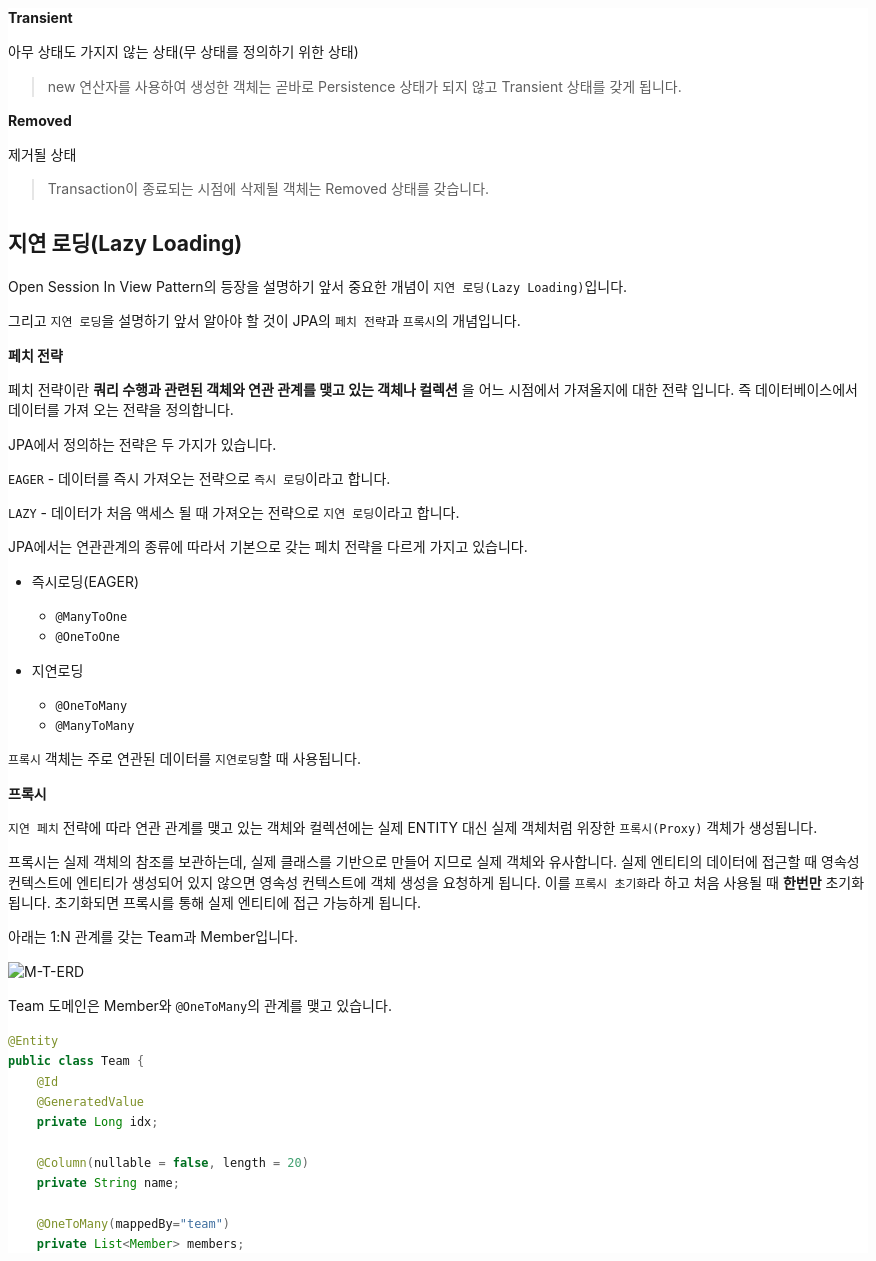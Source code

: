 **Transient**

아무 상태도 가지지 않는 상태(무 상태를 정의하기 위한 상태)

> new 연산자를 사용하여 생성한 객체는 곧바로 Persistence 상태가 되지 않고 Transient 상태를 갖게 됩니다.

**Removed**

제거될 상태

> Transaction이 종료되는 시점에 삭제될 객체는 Removed 상태를 갖습니다.

지연 로딩(Lazy Loading)
-----------------------

Open Session In View Pattern의 등장을 설명하기 앞서 중요한 개념이 `지연 로딩(Lazy Loading)`입니다.

그리고 `지연 로딩`을 설명하기 앞서 알아야 할 것이 JPA의 `페치 전략`과 `프록시`의 개념입니다.

**페치 전략**

페치 전략이란 **쿼리 수행과 관련된 객체와 연관 관계를 맺고 있는 객체나 컬렉션** 을 어느 시점에서 가져올지에 대한 전략 입니다. 즉 데이터베이스에서 데이터를 가져 오는 전략을 정의합니다.

JPA에서 정의하는 전략은 두 가지가 있습니다.

`EAGER` - 데이터를 즉시 가져오는 전략으로 `즉시 로딩`이라고 합니다.

`LAZY` - 데이터가 처음 액세스 될 때 가져오는 전략으로 `지연 로딩`이라고 합니다.

JPA에서는 연관관계의 종류에 따라서 기본으로 갖는 페치 전략을 다르게 가지고 있습니다.

-	즉시로딩(EAGER)

	-	`@ManyToOne`
	-	`@OneToOne`

-	지연로딩

	-	`@OneToMany`
	-	`@ManyToMany`

`프록시` 객체는 주로 연관된 데이터를 `지연로딩`할 때 사용됩니다.

**프록시**

`지연 페치` 전략에 따라 연관 관계를 맺고 있는 객체와 컬렉션에는 실제 ENTITY 대신 실제 객체처럼 위장한 `프록시(Proxy)` 객체가 생성됩니다.

프록시는 실제 객체의 참조를 보관하는데, 실제 클래스를 기반으로 만들어 지므로 실제 객체와 유사합니다. 실제 엔티티의 데이터에 접근할 때 영속성 컨텍스트에 엔티티가 생성되어 있지 않으면 영속성 컨텍스트에 객체 생성을 요청하게 됩니다. 이를 `프록시 초기화`라 하고 처음 사용될 때 **한번만** 초기화됩니다. 초기화되면 프록시를 통해 실제 엔티티에 접근 가능하게 됩니다.

아래는 1:N 관계를 갖는 Team과 Member입니다.

![M-T-ERD](../../../../images/2016/2016_12_28_OPEN_SESSION_IN_VIEW/mt_erd.png)

Team 도메인은 Member와 `@OneToMany`의 관계를 맺고 있습니다.

```java
@Entity
public class Team {
    @Id
    @GeneratedValue
    private Long idx;

    @Column(nullable = false, length = 20)
    private String name;

    @OneToMany(mappedBy="team")
    private List<Member> members;
```
